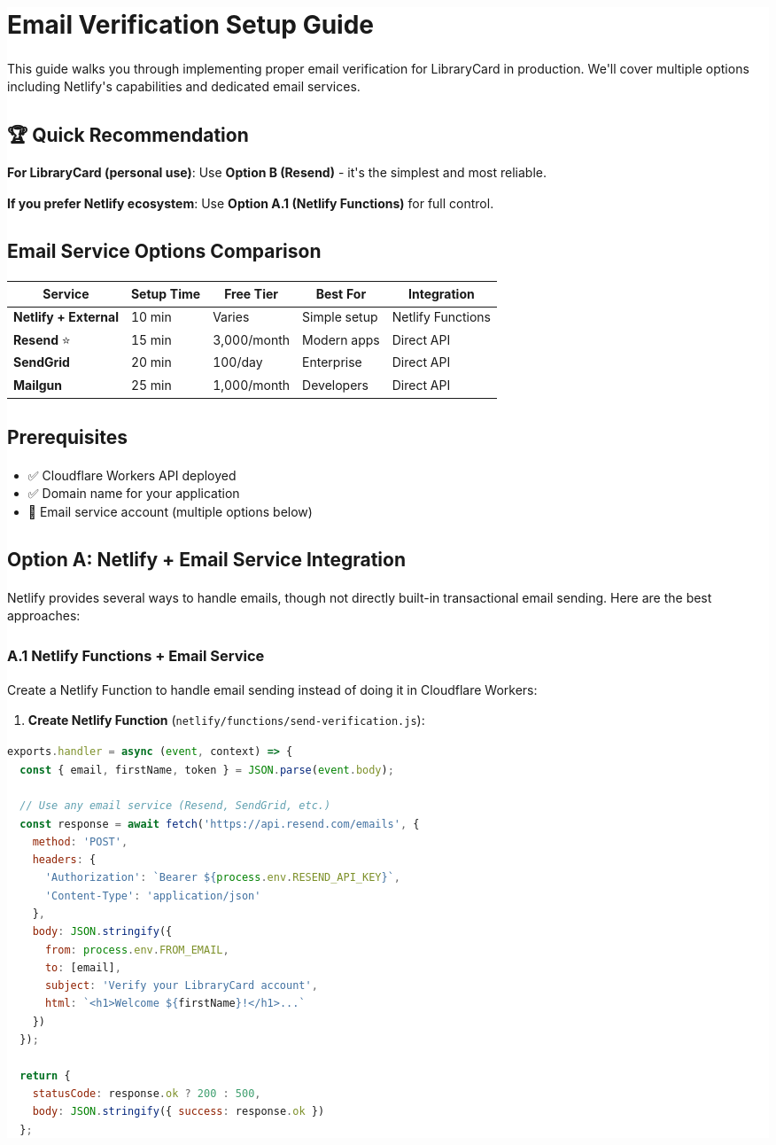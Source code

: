 # Email Verification Setup Guide

This guide walks you through implementing proper email verification for LibraryCard in production. We'll cover multiple options including Netlify's capabilities and dedicated email services.

## 🏆 Quick Recommendation

**For LibraryCard (personal use)**: Use **Option B (Resend)** - it's the simplest and most reliable.

**If you prefer Netlify ecosystem**: Use **Option A.1 (Netlify Functions)** for full control.

## Email Service Options Comparison

| Service | Setup Time | Free Tier | Best For | Integration |
|---------|------------|-----------|----------|-------------|
| **Netlify + External** | 10 min | Varies | Simple setup | Netlify Functions |
| **Resend** ⭐ | 15 min | 3,000/month | Modern apps | Direct API |
| **SendGrid** | 20 min | 100/day | Enterprise | Direct API |
| **Mailgun** | 25 min | 1,000/month | Developers | Direct API |

## Prerequisites

- ✅ Cloudflare Workers API deployed
- ✅ Domain name for your application
- 📧 Email service account (multiple options below)

## Option A: Netlify + Email Service Integration

Netlify provides several ways to handle emails, though not directly built-in transactional email sending. Here are the best approaches:

### A.1 Netlify Functions + Email Service

Create a Netlify Function to handle email sending instead of doing it in Cloudflare Workers:

1. **Create Netlify Function** (`netlify/functions/send-verification.js`):
```javascript
exports.handler = async (event, context) => {
  const { email, firstName, token } = JSON.parse(event.body);
  
  // Use any email service (Resend, SendGrid, etc.)
  const response = await fetch('https://api.resend.com/emails', {
    method: 'POST',
    headers: {
      'Authorization': `Bearer ${process.env.RESEND_API_KEY}`,
      'Content-Type': 'application/json'
    },
    body: JSON.stringify({
      from: process.env.FROM_EMAIL,
      to: [email],
      subject: 'Verify your LibraryCard account',
      html: `<h1>Welcome ${firstName}!</h1>...`
    })
  });

  return {
    statusCode: response.ok ? 200 : 500,
    body: JSON.stringify({ success: response.ok })
  };
```